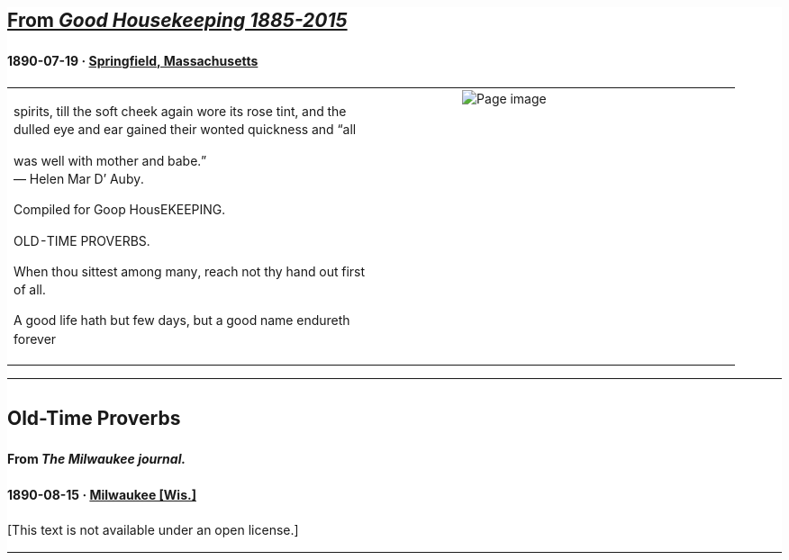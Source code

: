 
## [From _Good Housekeeping 1885-2015_](https://archive.org/details/sim_good-housekeeping_good-housekeeping_1890-07-19_11_6/page/n12/mode/1up?view=theater)

#### 1890-07-19 &middot; [Springfield, Massachusetts](http://dbpedia.org/resource/Springfield%2C_Massachusetts)

<table style="width: 100%;"><tr><td style="width: 50%">

  
spirits, till the soft cheek again wore its rose tint, and the  
dulled eye and ear gained their wonted quickness and “all  
  
was well with mother and babe.”  
— Helen Mar D’ Auby.  
  
Compiled for Goop HousEKEEPING.  
  
OLD-TIME PROVERBS.  
  
When thou sittest among many, reach not thy hand out first  
of all.  
  
A good life hath but few days, but a good name endureth  
forever
</td><td style="width: 50%; max-height: 75%; margin: auto; display: block;">
<img alt="Page image" src="https://iiif.archive.org/image/iiif/2/sim_good-housekeeping_good-housekeeping_1890-07-19_11_6%2Fsim_good-housekeeping_good-housekeeping_1890-07-19_11_6_jp2.zip%2Fsim_good-housekeeping_good-housekeeping_1890-07-19_11_6_jp2%2Fsim_good-housekeeping_good-housekeeping_1890-07-19_11_6_0012.jp2/pct:49.474660074165634,73.04651162790698,37.45364647713226,12.023255813953488/600,/0/default.jpg"/>
</td>
</tr></table>

---

## Old-Time Proverbs

#### From _The Milwaukee journal._

#### 1890-08-15 &middot; [Milwaukee [Wis.]](http://dbpedia.org/resource/Milwaukee)

[This text is not available under an open license.]

---

